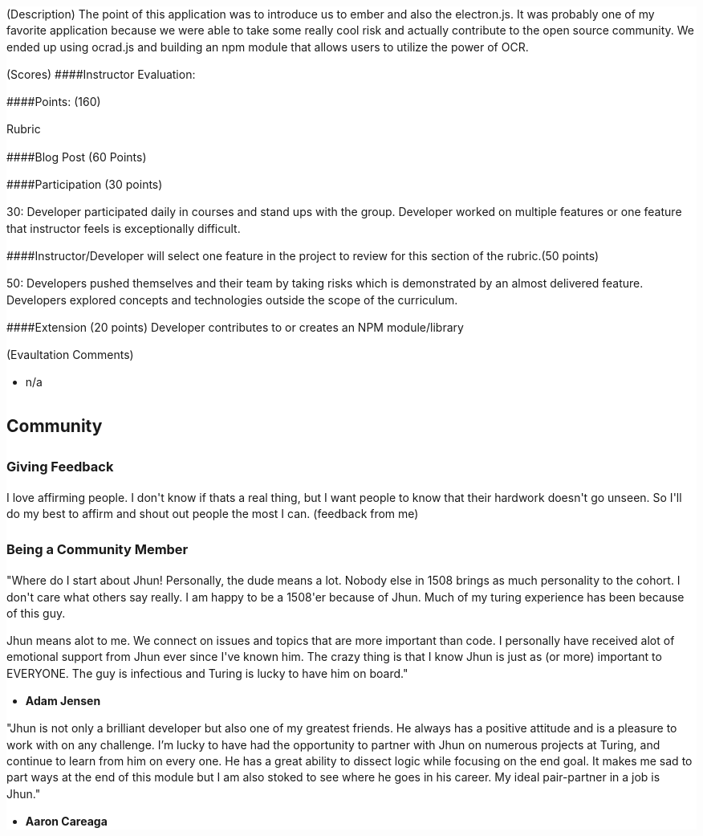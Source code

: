 (Description)
  The point of this application was to introduce us to ember and also the electron.js. It was probably one of my favorite application because we were able to take some really cool risk and actually contribute to the open source community. We ended up using ocrad.js and building an npm module that allows users to utilize the power of OCR.

(Scores)
####Instructor Evaluation:

####Points: (160)

Rubric

####Blog Post (60 Points)

####Participation (30 points)

30: Developer participated daily in courses and stand ups with the group. Developer worked on multiple features or one feature that instructor feels is exceptionally difficult.

####Instructor/Developer will select one feature in the project to review for this section of the rubric.(50 points)

50: Developers pushed themselves and their team by taking risks which is demonstrated by an almost delivered feature. Developers explored concepts and technologies outside the scope of the curriculum.

####Extension (20 points)
Developer contributes to or creates an NPM module/library


(Evaultation Comments)
 - n/a

## Community
### Giving Feedback

I love affirming people. I don't know if thats a real thing, but I want people to know that their hardwork doesn't go unseen. So I'll do my best to affirm and shout out people the most I can.
(feedback from me)

### Being a Community Member

"Where do I start about Jhun! Personally, the dude means a lot. Nobody else in 1508 brings as much personality to the cohort. I don't care what others say really. I am happy to be a 1508'er because of Jhun. Much of my turing experience has been because of this guy.

Jhun means alot to me. We connect on issues and topics that are more important than code. I personally have received alot of emotional support from Jhun ever since I've known him. The crazy thing is that I know Jhun is just as (or more) important to EVERYONE. The guy is infectious and Turing is lucky to have him on board."
- __Adam Jensen__

"Jhun is not only a brilliant developer but also one of my greatest friends. He always has a positive attitude and is a pleasure to work with on any challenge. I’m lucky to have had the opportunity to partner with Jhun on numerous projects at Turing, and continue to learn from him on every one. He has a great ability to dissect logic while focusing on the end goal. It makes me sad to part ways at the end of this module but I am also stoked to see where he goes in his career. My ideal pair-partner in a job is Jhun."
- __Aaron Careaga__
